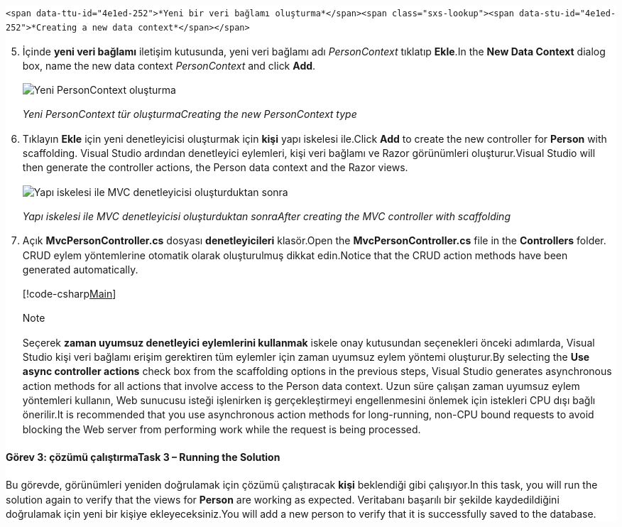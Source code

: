     <span data-ttu-id="4e1ed-252">*Yeni bir veri bağlamı oluşturma*</span><span class="sxs-lookup"><span data-stu-id="4e1ed-252">*Creating a new data context*</span></span>
5. <span data-ttu-id="4e1ed-253">İçinde **yeni veri bağlamı** iletişim kutusunda, yeni veri bağlamı adı *PersonContext* tıklatıp **Ekle**.</span><span class="sxs-lookup"><span data-stu-id="4e1ed-253">In the **New Data Context** dialog box, name the new data context *PersonContext* and click **Add**.</span></span>

    ![Yeni PersonContext oluşturma](one-aspnet-integrating-aspnet-web-forms-mvc-and-web-api/_static/image17.png)

    <span data-ttu-id="4e1ed-255">*Yeni PersonContext tür oluşturma*</span><span class="sxs-lookup"><span data-stu-id="4e1ed-255">*Creating the new PersonContext type*</span></span>
6. <span data-ttu-id="4e1ed-256">Tıklayın **Ekle** için yeni denetleyicisi oluşturmak için **kişi** yapı iskelesi ile.</span><span class="sxs-lookup"><span data-stu-id="4e1ed-256">Click **Add** to create the new controller for **Person** with scaffolding.</span></span> <span data-ttu-id="4e1ed-257">Visual Studio ardından denetleyici eylemleri, kişi veri bağlamı ve Razor görünümleri oluşturur.</span><span class="sxs-lookup"><span data-stu-id="4e1ed-257">Visual Studio will then generate the controller actions, the Person data context and the Razor views.</span></span>

    ![Yapı iskelesi ile MVC denetleyicisi oluşturduktan sonra](one-aspnet-integrating-aspnet-web-forms-mvc-and-web-api/_static/image18.png)

    <span data-ttu-id="4e1ed-259">*Yapı iskelesi ile MVC denetleyicisi oluşturduktan sonra*</span><span class="sxs-lookup"><span data-stu-id="4e1ed-259">*After creating the MVC controller with scaffolding*</span></span>
7. <span data-ttu-id="4e1ed-260">Açık **MvcPersonController.cs** dosyası **denetleyicileri** klasör.</span><span class="sxs-lookup"><span data-stu-id="4e1ed-260">Open the **MvcPersonController.cs** file in the **Controllers** folder.</span></span> <span data-ttu-id="4e1ed-261">CRUD eylem yöntemlerine otomatik olarak oluşturulmuş dikkat edin.</span><span class="sxs-lookup"><span data-stu-id="4e1ed-261">Notice that the CRUD action methods have been generated automatically.</span></span>

    [!code-csharp[Main](one-aspnet-integrating-aspnet-web-forms-mvc-and-web-api/samples/sample4.cs)]

    > [!NOTE]
    > <span data-ttu-id="4e1ed-262">Seçerek **zaman uyumsuz denetleyici eylemlerini kullanmak** iskele onay kutusundan seçenekleri önceki adımlarda, Visual Studio kişi veri bağlamı erişim gerektiren tüm eylemler için zaman uyumsuz eylem yöntemi oluşturur.</span><span class="sxs-lookup"><span data-stu-id="4e1ed-262">By selecting the **Use async controller actions** check box from the scaffolding options in the previous steps, Visual Studio generates asynchronous action methods for all actions that involve access to the Person data context.</span></span> <span data-ttu-id="4e1ed-263">Uzun süre çalışan zaman uyumsuz eylem yöntemleri kullanın, Web sunucusu isteği işlenirken iş gerçekleştirmeyi engellenmesini önlemek için istekleri CPU dışı bağlı önerilir.</span><span class="sxs-lookup"><span data-stu-id="4e1ed-263">It is recommended that you use asynchronous action methods for long-running, non-CPU bound requests to avoid blocking the Web server from performing work while the request is being processed.</span></span>

<a id="Ex2Task3"></a>
#### <a name="task-3--running-the-solution"></a><span data-ttu-id="4e1ed-264">Görev 3: çözümü çalıştırma</span><span class="sxs-lookup"><span data-stu-id="4e1ed-264">Task 3 – Running the Solution</span></span>

<span data-ttu-id="4e1ed-265">Bu görevde, görünümleri yeniden doğrulamak için çözümü çalıştıracak **kişi** beklendiği gibi çalışıyor.</span><span class="sxs-lookup"><span data-stu-id="4e1ed-265">In this task, you will run the solution again to verify that the views for **Person** are working as expected.</span></span> <span data-ttu-id="4e1ed-266">Veritabanı başarılı bir şekilde kaydedildiğini doğrulamak için yeni bir kişiye ekleyeceksiniz.</span><span class="sxs-lookup"><span data-stu-id="4e1ed-266">You will add a new person to verify that it is successfully saved to the database.</span></span>
